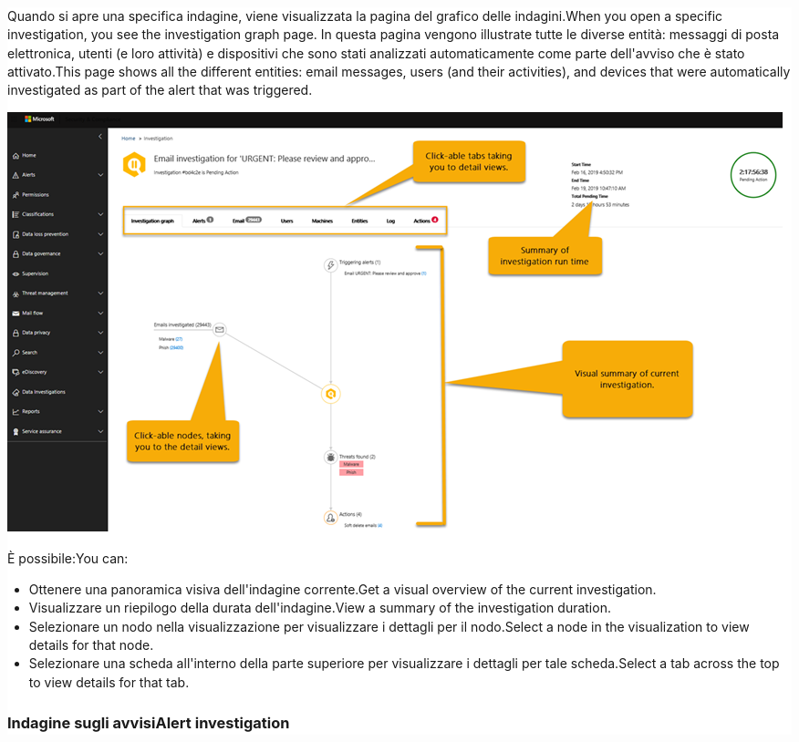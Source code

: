 <span data-ttu-id="96c6d-205">Quando si apre una specifica indagine, viene visualizzata la pagina del grafico delle indagini.</span><span class="sxs-lookup"><span data-stu-id="96c6d-205">When you open a specific investigation, you see the investigation graph page.</span></span> <span data-ttu-id="96c6d-206">In questa pagina vengono illustrate tutte le diverse entità: messaggi di posta elettronica, utenti (e loro attività) e dispositivi che sono stati analizzati automaticamente come parte dell'avviso che è stato attivato.</span><span class="sxs-lookup"><span data-stu-id="96c6d-206">This page shows all the different entities: email messages, users (and their activities), and devices that were automatically investigated as part of the alert that was triggered.</span></span>

![Pagina del grafico dell'indagine aerea](../../media/air-investigationgraphpage.png)

<span data-ttu-id="96c6d-208">È possibile:</span><span class="sxs-lookup"><span data-stu-id="96c6d-208">You can:</span></span>

- <span data-ttu-id="96c6d-209">Ottenere una panoramica visiva dell'indagine corrente.</span><span class="sxs-lookup"><span data-stu-id="96c6d-209">Get a visual overview of the current investigation.</span></span>
- <span data-ttu-id="96c6d-210">Visualizzare un riepilogo della durata dell'indagine.</span><span class="sxs-lookup"><span data-stu-id="96c6d-210">View a summary of the investigation duration.</span></span>
- <span data-ttu-id="96c6d-211">Selezionare un nodo nella visualizzazione per visualizzare i dettagli per il nodo.</span><span class="sxs-lookup"><span data-stu-id="96c6d-211">Select a node in the visualization to view details for that node.</span></span>
- <span data-ttu-id="96c6d-212">Selezionare una scheda all'interno della parte superiore per visualizzare i dettagli per tale scheda.</span><span class="sxs-lookup"><span data-stu-id="96c6d-212">Select a tab across the top to view details for that tab.</span></span>

### <a name="alert-investigation"></a><span data-ttu-id="96c6d-213">Indagine sugli avvisi</span><span class="sxs-lookup"><span data-stu-id="96c6d-213">Alert investigation</span></span>
